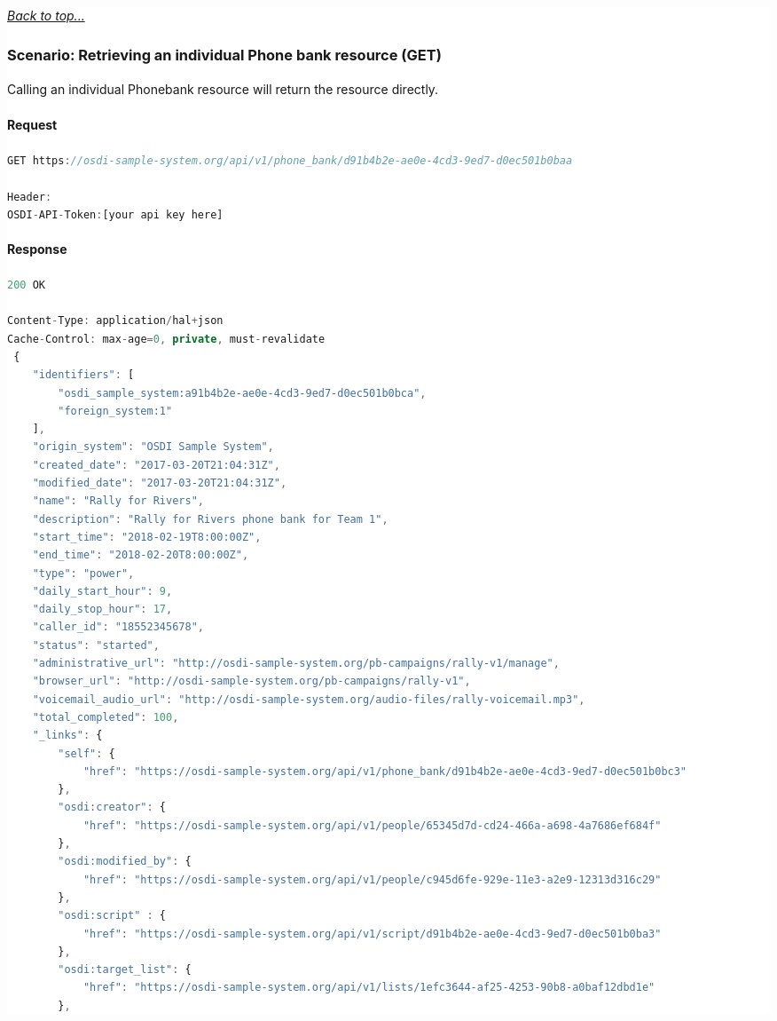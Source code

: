 
_[Back to top...](#)_       

### Scenario: Retrieving an individual Phone bank resource (GET)

Calling an individual Phonebank resource will return the resource directly.

#### Request

```javascript
GET https://osdi-sample-system.org/api/v1/phone_bank/d91b4b2e-ae0e-4cd3-9ed7-d0ec501b0baa

Header:
OSDI-API-Token:[your api key here]
```

#### Response

```javascript
200 OK

Content-Type: application/hal+json
Cache-Control: max-age=0, private, must-revalidate
 {
    "identifiers": [
        "osdi_sample_system:a91b4b2e-ae0e-4cd3-9ed7-d0ec501b0bca",
        "foreign_system:1"
    ],
    "origin_system": "OSDI Sample System",
    "created_date": "2017-03-20T21:04:31Z",
    "modified_date": "2017-03-20T21:04:31Z",
    "name": "Rally for Rivers",
    "description": "Rally for Rivers phone bank for Team 1",
    "start_time": "2018-02-19T8:00:00Z",
    "end_time": "2018-02-20T8:00:00Z",
    "type": "power",
    "daily_start_hour": 9,
    "daily_stop_hour": 17,
    "caller_id": "18552345678",
    "status": "started",
    "administrative_url": "http://osdi-sample-system.org/pb-campaigns/rally-v1/manage",
    "browser_url": "http://osdi-sample-system.org/pb-campaigns/rally-v1",
    "voicemail_audio_url": "http://osdi-sample-system.org/audio-files/rally-voicemail.mp3",
    "total_completed": 100,
    "_links": {
        "self": {
            "href": "https://osdi-sample-system.org/api/v1/phone_bank/d91b4b2e-ae0e-4cd3-9ed7-d0ec501b0bc3"
        },
        "osdi:creator": {
            "href": "https://osdi-sample-system.org/api/v1/people/65345d7d-cd24-466a-a698-4a7686ef684f"
        },
        "osdi:modified_by": {
            "href": "https://osdi-sample-system.org/api/v1/people/c945d6fe-929e-11e3-a2e9-12313d316c29"
        },
        "osdi:script" : {
            "href": "https://osdi-sample-system.org/api/v1/script/d91b4b2e-ae0e-4cd3-9ed7-d0ec501b0ba3"
        },
        "osdi:target_list": {
            "href": "https://osdi-sample-system.org/api/v1/lists/1efc3644-af25-4253-90b8-a0baf12dbd1e"
        },
```
